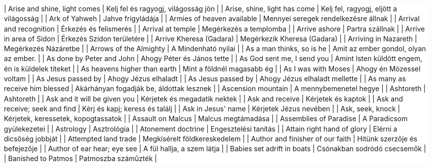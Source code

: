 | Arise and shine, light comes                                                            | Kelj fel és ragyogj, világosság jön                                    |
| Arise, shine, light has come                                                            | Kelj fel, ragyogj, eljött a világosság                                 |
| Ark of Yahweh                                                                           | Jahve frigyládája                                                      |
| Armies of heaven available                                                              | Mennyei seregek rendelkezésre állnak                                   |
| Arrival and recognition                                                                 | Érkezés és felismerés                                                  |
| Arrival at temple                                                                       | Megérkezés a templomba                                                 |
| Arrive ashore                                                                           | Partra szállnak                                                        |
| Arrive in area of Sidon                                                                 | Érkezés Szidon területére                                              |
| Arrive Kheresa (Gadara)                                                                 | Megérkezik Kheresa (Gadara)                                            |
| Arriving in Nazareth                                                                    | Megérkezés Názáretbe                                                   |
| Arrows of the Almighty                                                                  | A Mindenható nyilai                                                    |
| As a man thinks, so is he                                                               | Amit az ember gondol, olyan az ember.                                  |
| As done by Peter and John                                                               | Ahogy Péter és János tette                                             |
| As God sent me, I send you                                                              | Amint Isten küldött engem, én is küldelek titeket                      |
| As heavens higher than earth                                                            | Mint a földnél magasabb ég                                             |
| As I was with Moses                                                                     | Ahogy én Mózessel voltam                                               |
| As Jesus passed by                                                                      | Ahogy Jézus elhaladt                                                   |
| As Jesus passed by                                                                      | Ahogy Jézus elhaladt mellette                                          |
| As many as receive him blessed                                                          | Akárhányan fogadják be, áldottak lesznek                               |
| Ascension mountain                                                                      | A mennybemenetel hegye                                                 |
| Ashtoreth                                                                               | Ashtoreth                                                              |
| Ask and it will be given you                                                            | Kérjetek és megadatik nektek                                           |
| Ask and receive                                                                         | Kérjetek és kaptok                                                     |
| Ask and receive; seek and find                                                          | Kérj és kapj; keress és találj                                         |
| Ask in Jesus' name                                                                      | Kérjetek Jézus nevében                                                 |
| Ask, seek, knock                                                                        | Kérjetek, keressetek, kopogtassatok                                    |
| Assault on Malcus                                                                       | Malcus megtámadása                                                     |
| Assemblies of Paradise                                                                  | A Paradicsom gyülekezetei                                              |
| Astrology                                                                               | Asztrológia                                                            |
| Atonement doctrine                                                                      | Engesztelési tanítás                                                   |
| Attain right hand of glory                                                              | Elérni a dicsőség jobbját                                              |
| Attempted land trade                                                                    | Megkísérelt földkereskedelem                                           |
| Author and finisher of our faith                                                        | Hitünk szerzője és befejezője                                          |
| Author of ear hear; eye see                                                             | A fül hallja, a szem látja                                             |
| Babies set adrift in boats                                                              | Csónakban sodródó csecsemők                                            |
| Banished to Patmos                                                                      | Patmoszba száműzték                                                    |